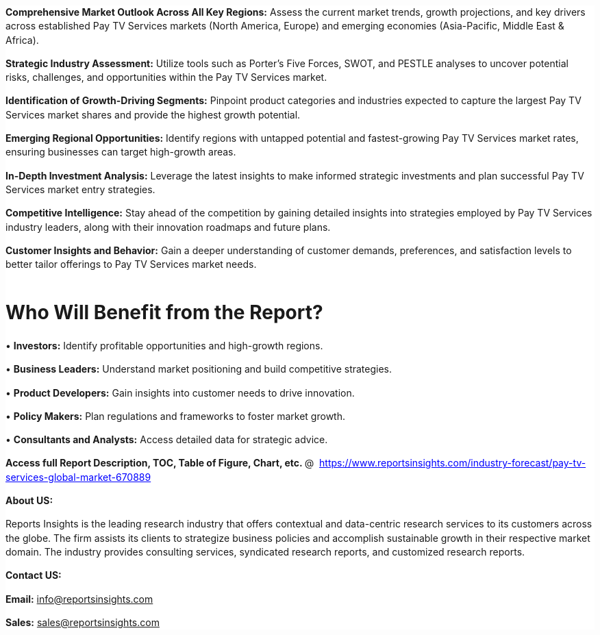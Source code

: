 <strong>Comprehensive Market Outlook Across All Key Regions:</strong>
Assess the current market trends, growth projections, and key drivers across established Pay TV Services markets (North America, Europe) and emerging economies (Asia-Pacific, Middle East & Africa).

<strong>Strategic Industry Assessment:</strong>
Utilize tools such as Porter’s Five Forces, SWOT, and PESTLE analyses to uncover potential risks, challenges, and opportunities within the Pay TV Services market.

<strong>Identification of Growth-Driving Segments:</strong>
Pinpoint product categories and industries expected to capture the largest Pay TV Services market shares and provide the highest growth potential.

<strong>Emerging Regional Opportunities:</strong>
Identify regions with untapped potential and fastest-growing Pay TV Services market rates, ensuring businesses can target high-growth areas.

<strong>In-Depth Investment Analysis:</strong>
Leverage the latest insights to make informed strategic investments and plan successful Pay TV Services market entry strategies.

<strong>Competitive Intelligence:</strong>
Stay ahead of the competition by gaining detailed insights into strategies employed by Pay TV Services industry leaders, along with their innovation roadmaps and future plans.

<strong>Customer Insights and Behavior:</strong>
Gain a deeper understanding of customer demands, preferences, and satisfaction levels to better tailor offerings to Pay TV Services market needs.

# <strong>Who Will Benefit from the Report?</strong>

• <strong>Investors:</strong> Identify profitable opportunities and high-growth regions.

• <strong>Business Leaders:</strong> Understand market positioning and build competitive strategies.

• <strong>Product Developers:</strong> Gain insights into customer needs to drive innovation.

• <strong>Policy Makers:</strong> Plan regulations and frameworks to foster market growth.

• <strong>Consultants and Analysts:</strong> Access detailed data for strategic advice.
</ul>
<strong>Access full Report Description, TOC, Table of Figure, Chart, etc. </strong>@  <a href=https://www.reportsinsights.com/industry-forecast/pay-tv-services-global-market-670889 style=color:#0000ff;>https://www.reportsinsights.com/industry-forecast/pay-tv-services-global-market-670889</a></font>

<strong><strong>About US</strong>:</strong>

Reports Insights is the leading research industry that offers contextual and data-centric research services to its customers across the globe. The firm assists its clients to strategize business policies and accomplish sustainable growth in their respective market domain. The industry provides consulting services, syndicated research reports, and customized research reports.

<strong>Contact US:</strong>

<p class=""""><b>Email:</b> <a href=mailto:info@reportsinsights.com>info@reportsinsights.com</a></p>
<p class=""""><b>Sales:</b> <a href=mailto:sales@reportsinsights.com>sales@reportsinsights.com</a></p>
